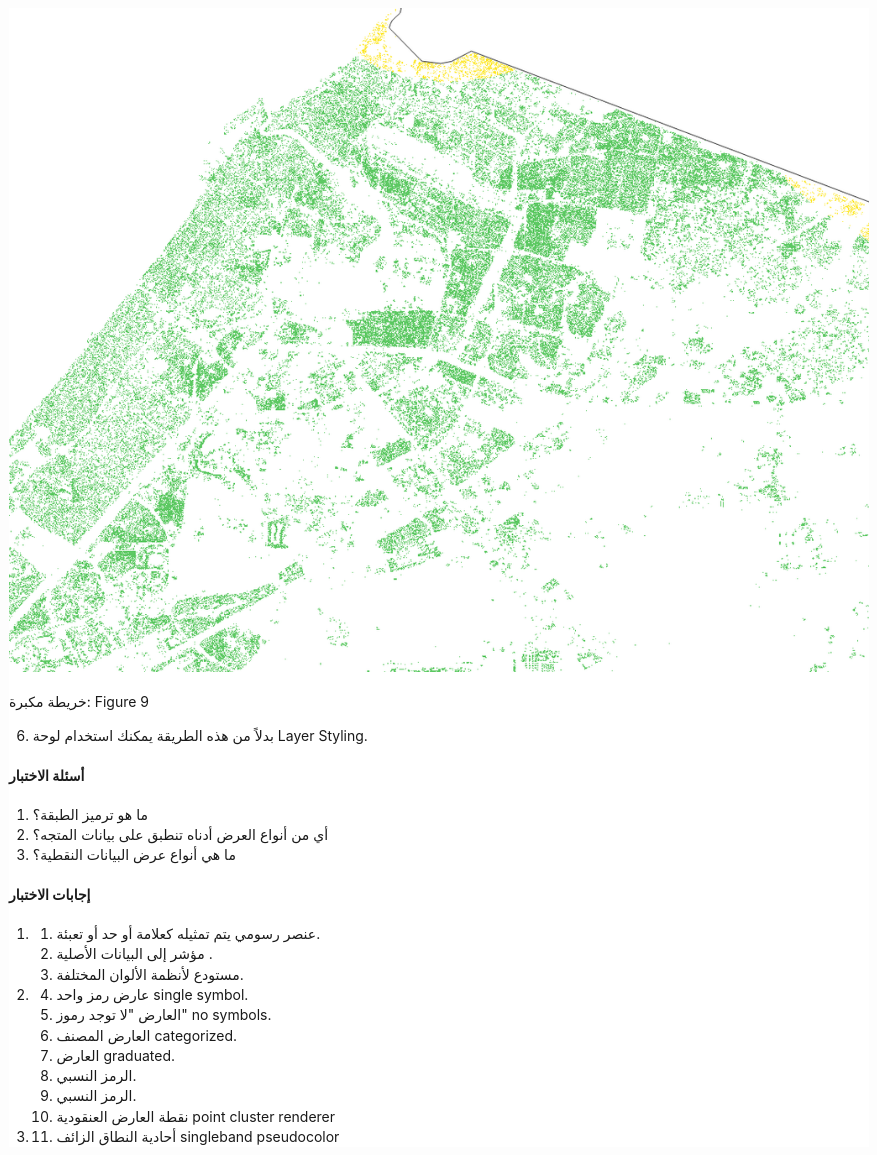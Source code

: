 ![Zoomed-in map](media/zoom-in.png "Zoomed-in map")

خريطة مكبرة: Figure 9

6. بدلاً من هذه الطريقة يمكنك استخدام لوحة Layer Styling.


<h4><strong>
أسئلة الاختبار
</strong></h4>

1. ما هو ترميز الطبقة؟
2. أي من أنواع العرض أدناه تنطبق على بيانات المتجه؟
3. ما هي أنواع عرض البيانات النقطية؟


<h4><strong>
إجابات الاختبار
</strong></h4>

1.  
    1. عنصر رسومي يتم تمثيله كعلامة أو حد أو تعبئة. 
    2. مؤشر إلى البيانات الأصلية .
    3.  مستودع لأنظمة الألوان المختلفة.
2. 
    4. عارض رمز واحد single symbol.
    5.  العارض "لا توجد رموز"  no symbols. 
    6. العارض المصنف categorized.
    7.  العارض graduated.
    8.  الرمز النسبي.
    9.  الرمز النسبي.
    10.  نقطة العارض العنقودية point cluster renderer
3. 
    11. أحادية النطاق الزائف singleband pseudocolor
